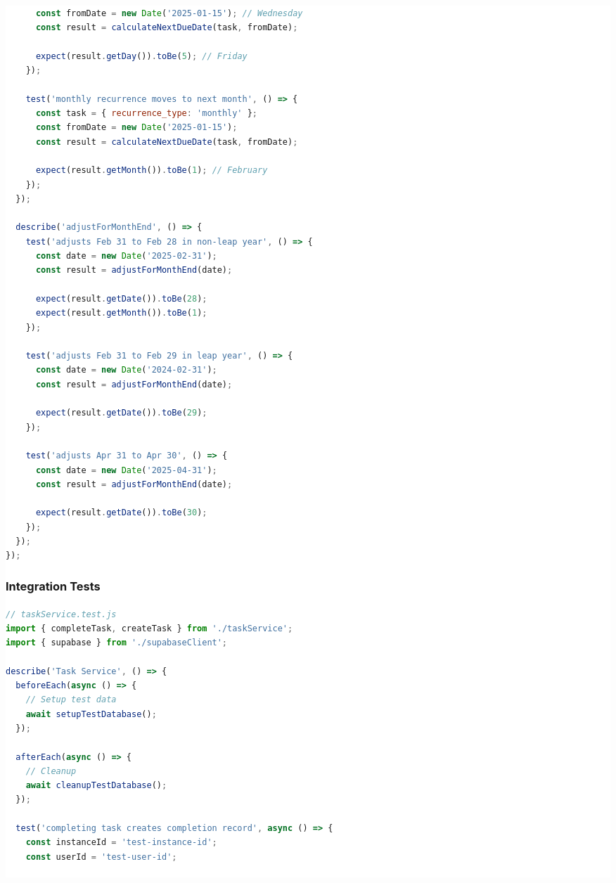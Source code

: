 ```javascript
      const fromDate = new Date('2025-01-15'); // Wednesday
      const result = calculateNextDueDate(task, fromDate);
      
      expect(result.getDay()).toBe(5); // Friday
    });

    test('monthly recurrence moves to next month', () => {
      const task = { recurrence_type: 'monthly' };
      const fromDate = new Date('2025-01-15');
      const result = calculateNextDueDate(task, fromDate);
      
      expect(result.getMonth()).toBe(1); // February
    });
  });

  describe('adjustForMonthEnd', () => {
    test('adjusts Feb 31 to Feb 28 in non-leap year', () => {
      const date = new Date('2025-02-31');
      const result = adjustForMonthEnd(date);
      
      expect(result.getDate()).toBe(28);
      expect(result.getMonth()).toBe(1);
    });

    test('adjusts Feb 31 to Feb 29 in leap year', () => {
      const date = new Date('2024-02-31');
      const result = adjustForMonthEnd(date);
      
      expect(result.getDate()).toBe(29);
    });

    test('adjusts Apr 31 to Apr 30', () => {
      const date = new Date('2025-04-31');
      const result = adjustForMonthEnd(date);
      
      expect(result.getDate()).toBe(30);
    });
  });
});
```

### Integration Tests

```javascript
// taskService.test.js
import { completeTask, createTask } from './taskService';
import { supabase } from './supabaseClient';

describe('Task Service', () => {
  beforeEach(async () => {
    // Setup test data
    await setupTestDatabase();
  });

  afterEach(async () => {
    // Cleanup
    await cleanupTestDatabase();
  });

  test('completing task creates completion record', async () => {
    const instanceId = 'test-instance-id';
    const userId = 'test-user-id';
    
```